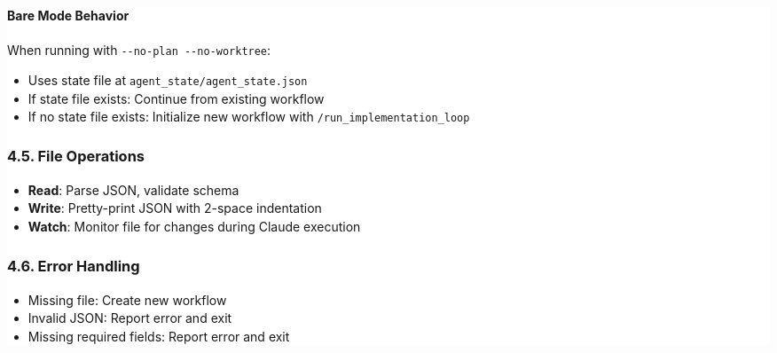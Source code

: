 #### Bare Mode Behavior

When running with `--no-plan --no-worktree`:
- Uses state file at `agent_state/agent_state.json`
- If state file exists: Continue from existing workflow
- If no state file exists: Initialize new workflow with `/run_implementation_loop`

### 4.5. File Operations

- **Read**: Parse JSON, validate schema
- **Write**: Pretty-print JSON with 2-space indentation
- **Watch**: Monitor file for changes during Claude execution

### 4.6. Error Handling

- Missing file: Create new workflow
- Invalid JSON: Report error and exit
- Missing required fields: Report error and exit
